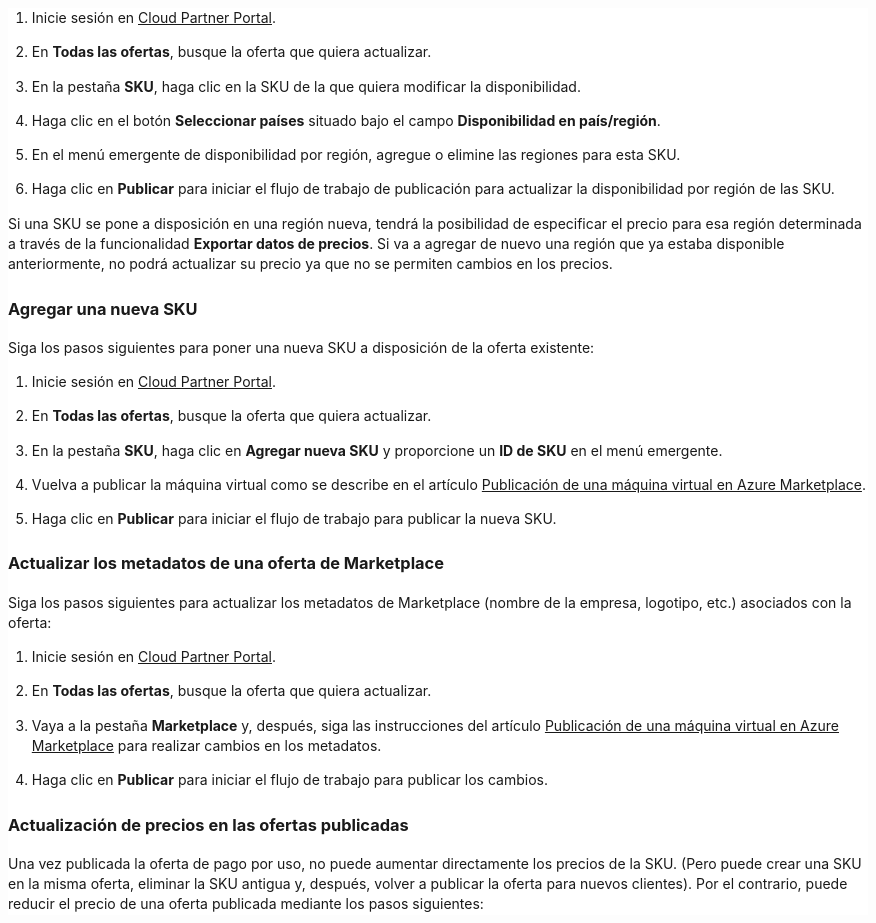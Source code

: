1.  Inicie sesión en [Cloud Partner Portal](https://cloudpartner.azure.com/).

2.  En **Todas las ofertas**, busque la oferta que quiera actualizar.

3.  En la pestaña **SKU**, haga clic en la SKU de la que quiera modificar la disponibilidad.

4.  Haga clic en el botón **Seleccionar países** situado bajo el campo **Disponibilidad en país/región**.

5.  En el menú emergente de disponibilidad por región, agregue o elimine las regiones para esta SKU.

6.  Haga clic en **Publicar** para iniciar el flujo de trabajo de publicación para actualizar la disponibilidad por región de las SKU.

Si una SKU se pone a disposición en una región nueva, tendrá la posibilidad de especificar el precio para esa región determinada a través de la funcionalidad **Exportar datos de precios**. Si va a agregar de nuevo una región que ya estaba disponible anteriormente, no podrá actualizar su precio ya que no se permiten cambios en los precios.


### <a name="add-a-new-sku"></a>Agregar una nueva SKU

Siga los pasos siguientes para poner una nueva SKU a disposición de la oferta existente: 

1.  Inicie sesión en [Cloud Partner Portal](https://cloudpartner.azure.com/).

2.  En **Todas las ofertas**, busque la oferta que quiera actualizar.

3.  En la pestaña **SKU**, haga clic en **Agregar nueva SKU** y proporcione un **ID de SKU** en el menú emergente.

4.  Vuelva a publicar la máquina virtual como se describe en el artículo [Publicación de una máquina virtual en Azure Marketplace](./cpp-publish-offer.md).

5.  Haga clic en **Publicar** para iniciar el flujo de trabajo para publicar la nueva SKU.


### <a name="update-offer-marketplace-metadata"></a>Actualizar los metadatos de una oferta de Marketplace

Siga los pasos siguientes para actualizar los metadatos de Marketplace (nombre de la empresa, logotipo, etc.) asociados con la oferta: 

1.  Inicie sesión en [Cloud Partner Portal](https://cloudpartner.azure.com/).

2.  En **Todas las ofertas**, busque la oferta que quiera actualizar.

3.  Vaya a la pestaña **Marketplace** y, después, siga las instrucciones del artículo [Publicación de una máquina virtual en Azure Marketplace](./cpp-publish-offer.md) para realizar cambios en los metadatos.

4.  Haga clic en **Publicar** para iniciar el flujo de trabajo para publicar los cambios.


### <a name="update-pricing-on-published-offers"></a>Actualización de precios en las ofertas publicadas

Una vez publicada la oferta de pago por uso, no puede aumentar directamente los precios de la SKU.  (Pero puede crear una SKU en la misma oferta, eliminar la SKU antigua y, después, volver a publicar la oferta para nuevos clientes).  Por el contrario, puede reducir el precio de una oferta publicada mediante los pasos siguientes:
